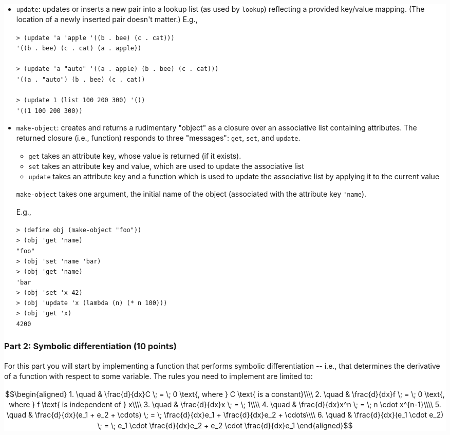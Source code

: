 - `update`: updates or inserts a new pair into a lookup list (as used by
  `lookup`) reflecting a provided key/value mapping. (The location of a newly
  inserted pair doesn't matter.) E.g., 

      > (update 'a 'apple '((b . bee) (c . cat)))
      '((b . bee) (c . cat) (a . apple))

      > (update 'a "auto" '((a . apple) (b . bee) (c . cat)))
      '((a . "auto") (b . bee) (c . cat))

      > (update 1 (list 100 200 300) '())
      '((1 100 200 300))

- `make-object`: creates and returns a rudimentary "object" as a closure over an
  associative list containing attributes. The returned closure (i.e., function) 
  responds to three "messages": `get`, `set`, and `update`.
  
    -  `get` takes an attribute key, whose value is returned (if it exists). 
    -  `set` takes an attribute key and value, which are used to update the
       associative list
    - `update` takes an attribute key and a function which is used to update the
      associative list by applying it to the current value

  `make-object` takes one argument, the initial name of the object (associated
  with the attribute key `'name`).

  E.g.,

      > (define obj (make-object "foo")) 
      > (obj 'get 'name)
      "foo"
      > (obj 'set 'name 'bar)
      > (obj 'get 'name)
      'bar
      > (obj 'set 'x 42)
      > (obj 'update 'x (lambda (n) (* n 100)))
      > (obj 'get 'x)
      4200

### Part 2: Symbolic differentiation (10 points)

For this part you will start by implementing a function that performs symbolic
differentiation -- i.e., that determines the derivative of a function with
respect to some variable. The rules you need to implement are limited to:

```math
\begin{aligned}
  1. \quad & \frac{d}{dx}C \; = \; 0 \text{, where } C \text{ is a constant}\\\\
  2. \quad & \frac{d}{dx}f \; = \; 0 \text{, where } f \text{ is independent of } x\\\\
  3. \quad & \frac{d}{dx}x \; = \; 1\\\\
  4. \quad & \frac{d}{dx}x^n \; = \; n \cdot x^{n-1}\\\\
  5. \quad & \frac{d}{dx}(e_1 + e_2 + \cdots) \; = \; \frac{d}{dx}e_1 
     + \frac{d}{dx}e_2 + \cdots\\\\
  6. \quad & \frac{d}{dx}(e_1 \cdot e_2) \; = \; e_1 \cdot \frac{d}{dx}e_2
     + e_2 \cdot \frac{d}{dx}e_1
\end{aligned}
```
